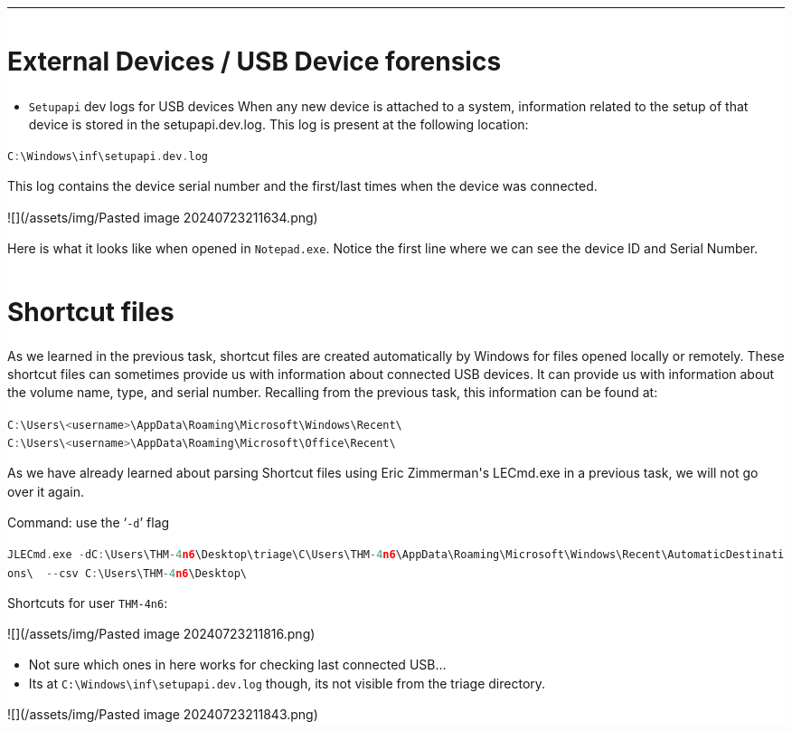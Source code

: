
------------------------------------------------------------------------------------------------------------------------
# External Devices / USB Device forensics
- `Setupapi` dev logs for USB devices
When any new device is attached to a system, information related to the setup of that device is stored in the setupapi.dev.log. This log is present at the following location:

```c
C:\Windows\inf\setupapi.dev.log
```

This log contains the device serial number and the first/last times when the device was connected. 

![](/assets/img/Pasted image 20240723211634.png)


Here is what it looks like when opened in `Notepad.exe`. Notice the first line where we can see the device ID and Serial Number.


# Shortcut files
As we learned in the previous task, shortcut files are created automatically by Windows for files opened locally or remotely. These shortcut files can sometimes provide us with information about connected USB devices. It can provide us with information about the volume name, type, and serial number. Recalling from the previous task, this information can be found at:

```c
C:\Users\<username>\AppData\Roaming\Microsoft\Windows\Recent\
C:\Users\<username>\AppData\Roaming\Microsoft\Office\Recent\
```

As we have already learned about parsing Shortcut files using Eric Zimmerman's LECmd.exe in a previous task, we will not go over it again. 

Command: use the ‘`-d`’ flag
```c
JLECmd.exe -dC:\Users\THM-4n6\Desktop\triage\C\Users\THM-4n6\AppData\Roaming\Microsoft\Windows\Recent\AutomaticDestinations\  --csv C:\Users\THM-4n6\Desktop\
```


Shortcuts for user `THM-4n6`:

![](/assets/img/Pasted image 20240723211816.png)

- Not sure which ones in here works for checking last connected USB…
- Its at `C:\Windows\inf\setupapi.dev.log` though, its not visible from the triage directory.

![](/assets/img/Pasted image 20240723211843.png)




